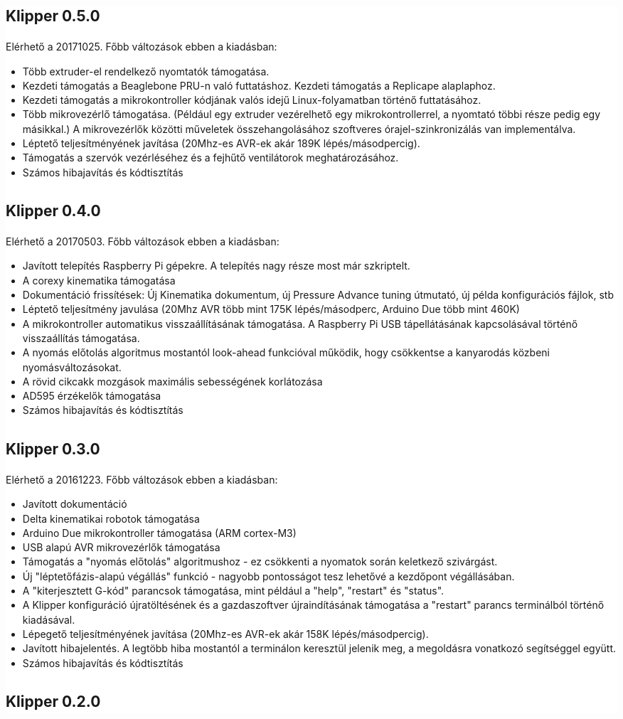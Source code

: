 ## Klipper 0.5.0

Elérhető a 20171025. Főbb változások ebben a kiadásban:

* Több extruder-el rendelkező nyomtatók támogatása.
* Kezdeti támogatás a Beaglebone PRU-n való futtatáshoz. Kezdeti támogatás a Replicape alaplaphoz.
* Kezdeti támogatás a mikrokontroller kódjának valós idejű Linux-folyamatban történő futtatásához.
* Több mikrovezérlő támogatása. (Például egy extruder vezérelhető egy mikrokontrollerrel, a nyomtató többi része pedig egy másikkal.) A mikrovezérlők közötti műveletek összehangolásához szoftveres órajel-szinkronizálás van implementálva.
* Léptető teljesítményének javítása (20Mhz-es AVR-ek akár 189K lépés/másodpercig).
* Támogatás a szervók vezérléséhez és a fejhűtő ventilátorok meghatározásához.
* Számos hibajavítás és kódtisztítás

## Klipper 0.4.0

Elérhető a 20170503. Főbb változások ebben a kiadásban:

* Javított telepítés Raspberry Pi gépekre. A telepítés nagy része most már szkriptelt.
* A corexy kinematika támogatása
* Dokumentáció frissítések: Új Kinematika dokumentum, új Pressure Advance tuning útmutató, új példa konfigurációs fájlok, stb
* Léptető teljesítmény javulása (20Mhz AVR több mint 175K lépés/másodperc, Arduino Due több mint 460K)
* A mikrokontroller automatikus visszaállításának támogatása. A Raspberry Pi USB tápellátásának kapcsolásával történő visszaállítás támogatása.
* A nyomás előtolás algoritmus mostantól look-ahead funkcióval működik, hogy csökkentse a kanyarodás közbeni nyomásváltozásokat.
* A rövid cikcakk mozgások maximális sebességének korlátozása
* AD595 érzékelők támogatása
* Számos hibajavítás és kódtisztítás

## Klipper 0.3.0

Elérhető a 20161223. Főbb változások ebben a kiadásban:

* Javított dokumentáció
* Delta kinematikai robotok támogatása
* Arduino Due mikrokontroller támogatása (ARM cortex-M3)
* USB alapú AVR mikrovezérlők támogatása
* Támogatás a "nyomás előtolás" algoritmushoz - ez csökkenti a nyomatok során keletkező szivárgást.
* Új "léptetőfázis-alapú végállás" funkció - nagyobb pontosságot tesz lehetővé a kezdőpont végállásában.
* A "kiterjesztett G-kód" parancsok támogatása, mint például a "help", "restart" és "status".
* A Klipper konfiguráció újratöltésének és a gazdaszoftver újraindításának támogatása a "restart" parancs terminálból történő kiadásával.
* Lépegető teljesítményének javítása (20Mhz-es AVR-ek akár 158K lépés/másodpercig).
* Javított hibajelentés. A legtöbb hiba mostantól a terminálon keresztül jelenik meg, a megoldásra vonatkozó segítséggel együtt.
* Számos hibajavítás és kódtisztítás

## Klipper 0.2.0
